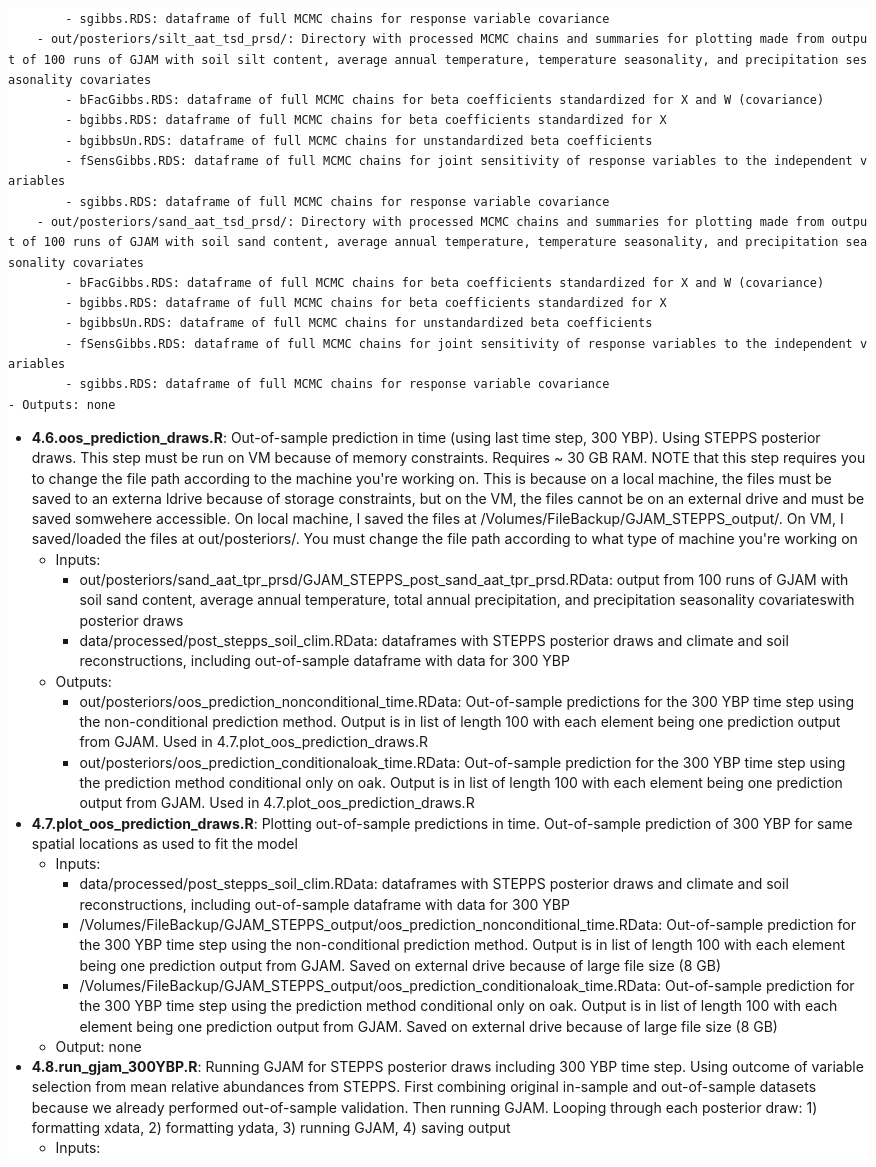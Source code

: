             - sgibbs.RDS: dataframe of full MCMC chains for response variable covariance
        - out/posteriors/silt_aat_tsd_prsd/: Directory with processed MCMC chains and summaries for plotting made from output of 100 runs of GJAM with soil silt content, average annual temperature, temperature seasonality, and precipitation sesasonality covariates
            - bFacGibbs.RDS: dataframe of full MCMC chains for beta coefficients standardized for X and W (covariance)
            - bgibbs.RDS: dataframe of full MCMC chains for beta coefficients standardized for X
            - bgibbsUn.RDS: dataframe of full MCMC chains for unstandardized beta coefficients
            - fSensGibbs.RDS: dataframe of full MCMC chains for joint sensitivity of response variables to the independent variables
            - sgibbs.RDS: dataframe of full MCMC chains for response variable covariance
        - out/posteriors/sand_aat_tsd_prsd/: Directory with processed MCMC chains and summaries for plotting made from output of 100 runs of GJAM with soil sand content, average annual temperature, temperature seasonality, and precipitation seasonality covariates
            - bFacGibbs.RDS: dataframe of full MCMC chains for beta coefficients standardized for X and W (covariance)
            - bgibbs.RDS: dataframe of full MCMC chains for beta coefficients standardized for X
            - bgibbsUn.RDS: dataframe of full MCMC chains for unstandardized beta coefficients
            - fSensGibbs.RDS: dataframe of full MCMC chains for joint sensitivity of response variables to the independent variables
            - sgibbs.RDS: dataframe of full MCMC chains for response variable covariance
    - Outputs: none
- **4.6.oos_prediction_draws.R**: Out-of-sample prediction in time (using last time step, 300 YBP). Using STEPPS posterior draws. This step must be run on VM because of memory constraints. Requires ~ 30 GB RAM. NOTE that this step requires you to change the file path according to the machine you're working on. This is because on a local machine, the files must be saved to an externa ldrive because of storage constraints, but on the VM, the files cannot be on an external drive and must be saved somwehere accessible. On local machine, I saved the files at /Volumes/FileBackup/GJAM_STEPPS_output/. On VM, I saved/loaded the files at out/posteriors/. You must change the file path according to what type of machine you're working on
    - Inputs:
        - out/posteriors/sand_aat_tpr_prsd/GJAM_STEPPS_post_sand_aat_tpr_prsd.RData: output from 100 runs of GJAM with soil sand content, average annual temperature, total annual precipitation, and precipitation seasonality covariateswith posterior draws
        - data/processed/post_stepps_soil_clim.RData: dataframes with STEPPS posterior draws and climate and soil reconstructions, including out-of-sample dataframe with data for 300 YBP
    - Outputs:
        - out/posteriors/oos_prediction_nonconditional_time.RData: Out-of-sample predictions for the 300 YBP time step using the non-conditional prediction method. Output is in list of length 100 with each element being one prediction output from GJAM. Used in 4.7.plot_oos_prediction_draws.R
        - out/posteriors/oos_prediction_conditionaloak_time.RData: Out-of-sample prediction for the 300 YBP time step using the prediction method conditional only on oak. Output is in list of length 100 with each element being one prediction output from GJAM. Used in 4.7.plot_oos_prediction_draws.R
- **4.7.plot_oos_prediction_draws.R**: Plotting out-of-sample predictions in time. Out-of-sample prediction of 300 YBP for same spatial locations as used to fit the model
    - Inputs:
        - data/processed/post_stepps_soil_clim.RData: dataframes with STEPPS posterior draws and climate and soil reconstructions, including out-of-sample dataframe with data for 300 YBP
        - /Volumes/FileBackup/GJAM_STEPPS_output/oos_prediction_nonconditional_time.RData: Out-of-sample prediction for the 300 YBP time step using the non-conditional prediction method. Output is in list of length 100 with each element being one prediction output from GJAM. Saved on external drive because of large file size (8 GB)
        - /Volumes/FileBackup/GJAM_STEPPS_output/oos_prediction_conditionaloak_time.RData: Out-of-sample prediction for the 300 YBP time step using the prediction method conditional only on oak. Output is in list of length 100 with each element being one prediction output from GJAM. Saved on external drive because of large file size (8 GB)
    - Output: none
- **4.8.run_gjam_300YBP.R**: Running GJAM for STEPPS posterior draws including 300 YBP time step. Using outcome of variable selection from mean relative abundances from STEPPS. First combining original in-sample and out-of-sample datasets because we already performed out-of-sample validation. Then running GJAM. Looping through each posterior draw: 1) formatting xdata, 2) formatting ydata, 3) running GJAM, 4) saving output
    - Inputs: